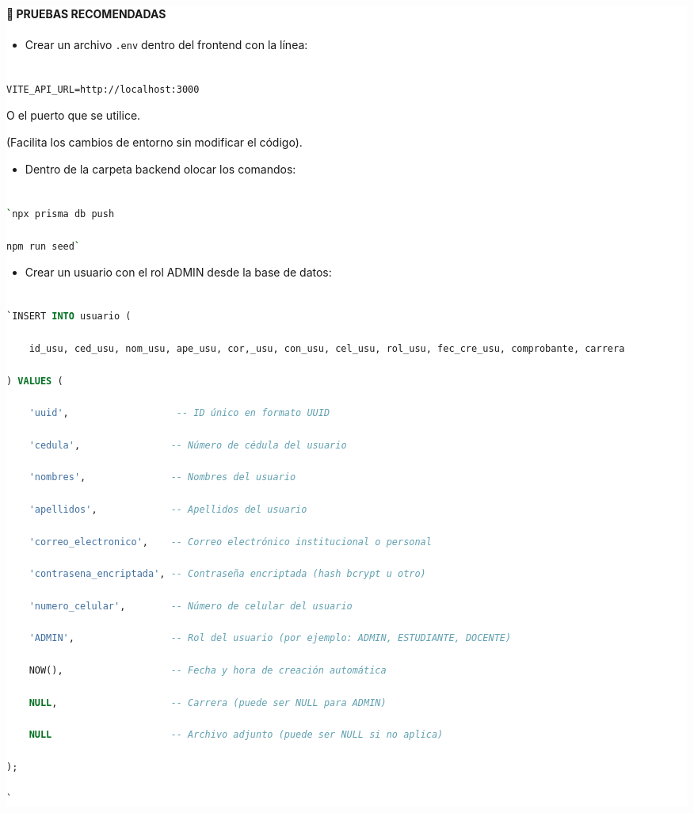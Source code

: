 


#### 🧪 **PRUEBAS RECOMENDADAS**

* Crear un archivo `.env` dentro del frontend con la línea: 



```env

VITE_API_URL=http://localhost:3000

```

O el puerto que se utilice.

(Facilita los cambios de entorno sin modificar el código).



* Dentro de la carpeta backend olocar los comandos:

```bash

`npx prisma db push

npm run seed`

```

* Crear un usuario con el rol ADMIN desde la base de datos:

```sql

`INSERT INTO usuario (

    id_usu, ced_usu, nom_usu, ape_usu, cor,_usu, con_usu, cel_usu, rol_usu, fec_cre_usu, comprobante, carrera

) VALUES (

    'uuid',                   -- ID único en formato UUID

    'cedula',                -- Número de cédula del usuario

    'nombres',               -- Nombres del usuario

    'apellidos',             -- Apellidos del usuario

    'correo_electronico',    -- Correo electrónico institucional o personal

    'contrasena_encriptada', -- Contraseña encriptada (hash bcrypt u otro)

    'numero_celular',        -- Número de celular del usuario

    'ADMIN',                 -- Rol del usuario (por ejemplo: ADMIN, ESTUDIANTE, DOCENTE)

    NOW(),                   -- Fecha y hora de creación automática

    NULL,                    -- Carrera (puede ser NULL para ADMIN)

    NULL                     -- Archivo adjunto (puede ser NULL si no aplica)

);

`

```
